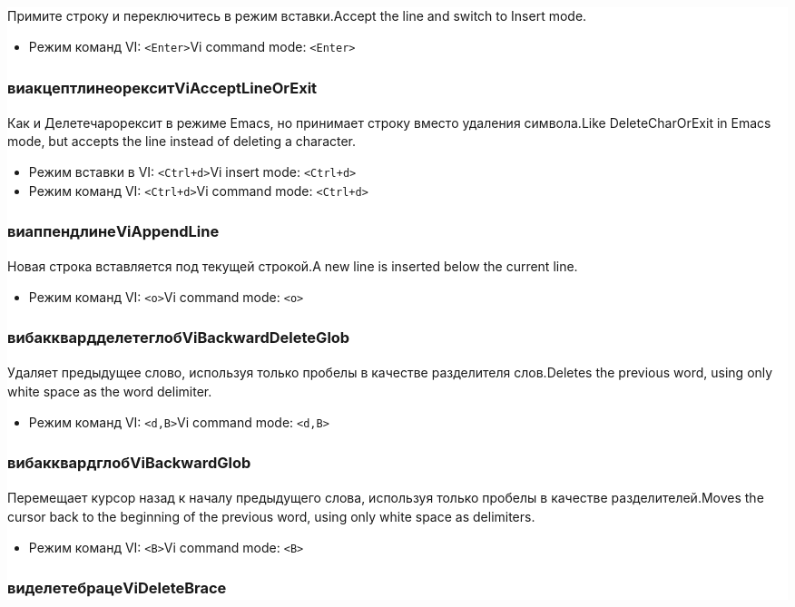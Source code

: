 <span data-ttu-id="cc43d-304">Примите строку и переключитесь в режим вставки.</span><span class="sxs-lookup"><span data-stu-id="cc43d-304">Accept the line and switch to Insert mode.</span></span>

- <span data-ttu-id="cc43d-305">Режим команд VI: `<Enter>`</span><span class="sxs-lookup"><span data-stu-id="cc43d-305">Vi command mode: `<Enter>`</span></span>

### <a name="viacceptlineorexit"></a><span data-ttu-id="cc43d-306">виакцептлинеорексит</span><span class="sxs-lookup"><span data-stu-id="cc43d-306">ViAcceptLineOrExit</span></span>

<span data-ttu-id="cc43d-307">Как и Делетечарорексит в режиме Emacs, но принимает строку вместо удаления символа.</span><span class="sxs-lookup"><span data-stu-id="cc43d-307">Like DeleteCharOrExit in Emacs mode, but accepts the line instead of deleting a character.</span></span>

- <span data-ttu-id="cc43d-308">Режим вставки в VI: `<Ctrl+d>`</span><span class="sxs-lookup"><span data-stu-id="cc43d-308">Vi insert mode: `<Ctrl+d>`</span></span>
- <span data-ttu-id="cc43d-309">Режим команд VI: `<Ctrl+d>`</span><span class="sxs-lookup"><span data-stu-id="cc43d-309">Vi command mode: `<Ctrl+d>`</span></span>

### <a name="viappendline"></a><span data-ttu-id="cc43d-310">виаппендлине</span><span class="sxs-lookup"><span data-stu-id="cc43d-310">ViAppendLine</span></span>

<span data-ttu-id="cc43d-311">Новая строка вставляется под текущей строкой.</span><span class="sxs-lookup"><span data-stu-id="cc43d-311">A new line is inserted below the current line.</span></span>

- <span data-ttu-id="cc43d-312">Режим команд VI: `<o>`</span><span class="sxs-lookup"><span data-stu-id="cc43d-312">Vi command mode: `<o>`</span></span>

### <a name="vibackwarddeleteglob"></a><span data-ttu-id="cc43d-313">вибакквардделетеглоб</span><span class="sxs-lookup"><span data-stu-id="cc43d-313">ViBackwardDeleteGlob</span></span>

<span data-ttu-id="cc43d-314">Удаляет предыдущее слово, используя только пробелы в качестве разделителя слов.</span><span class="sxs-lookup"><span data-stu-id="cc43d-314">Deletes the previous word, using only white space as the word delimiter.</span></span>

- <span data-ttu-id="cc43d-315">Режим команд VI: `<d,B>`</span><span class="sxs-lookup"><span data-stu-id="cc43d-315">Vi command mode: `<d,B>`</span></span>

### <a name="vibackwardglob"></a><span data-ttu-id="cc43d-316">вибакквардглоб</span><span class="sxs-lookup"><span data-stu-id="cc43d-316">ViBackwardGlob</span></span>

<span data-ttu-id="cc43d-317">Перемещает курсор назад к началу предыдущего слова, используя только пробелы в качестве разделителей.</span><span class="sxs-lookup"><span data-stu-id="cc43d-317">Moves the cursor back to the beginning of the previous word, using only white space as delimiters.</span></span>

- <span data-ttu-id="cc43d-318">Режим команд VI: `<B>`</span><span class="sxs-lookup"><span data-stu-id="cc43d-318">Vi command mode: `<B>`</span></span>

### <a name="videletebrace"></a><span data-ttu-id="cc43d-319">виделетебраце</span><span class="sxs-lookup"><span data-stu-id="cc43d-319">ViDeleteBrace</span></span>
